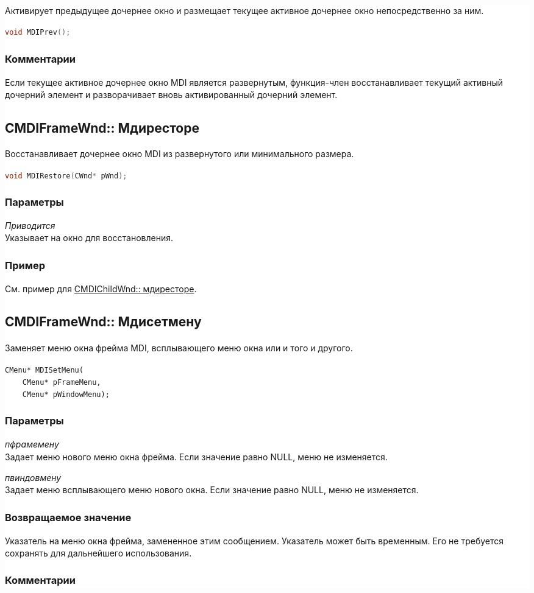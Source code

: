 Активирует предыдущее дочернее окно и размещает текущее активное дочернее окно непосредственно за ним.

```cpp
void MDIPrev();
```

### <a name="remarks"></a>Комментарии

Если текущее активное дочернее окно MDI является развернутым, функция-член восстанавливает текущий активный дочерний элемент и разворачивает вновь активированный дочерний элемент.

## <a name="cmdiframewndmdirestore"></a><a name="mdirestore"></a> CMDIFrameWnd:: Мдиресторе

Восстанавливает дочернее окно MDI из развернутого или минимального размера.

```cpp
void MDIRestore(CWnd* pWnd);
```

### <a name="parameters"></a>Параметры

*Приводится*<br/>
Указывает на окно для восстановления.

### <a name="example"></a>Пример

См. пример для [CMDIChildWnd:: мдиресторе](../../mfc/reference/cmdichildwnd-class.md#mdirestore).

## <a name="cmdiframewndmdisetmenu"></a><a name="mdisetmenu"></a> CMDIFrameWnd:: Мдисетмену

Заменяет меню окна фрейма MDI, всплывающего меню окна или и того и другого.

```
CMenu* MDISetMenu(
    CMenu* pFrameMenu,
    CMenu* pWindowMenu);
```

### <a name="parameters"></a>Параметры

*пфрамемену*<br/>
Задает меню нового меню окна фрейма. Если значение равно NULL, меню не изменяется.

*пвиндовмену*<br/>
Задает меню всплывающего меню нового окна. Если значение равно NULL, меню не изменяется.

### <a name="return-value"></a>Возвращаемое значение

Указатель на меню окна фрейма, замененное этим сообщением. Указатель может быть временным. Его не требуется сохранять для дальнейшего использования.

### <a name="remarks"></a>Комментарии
